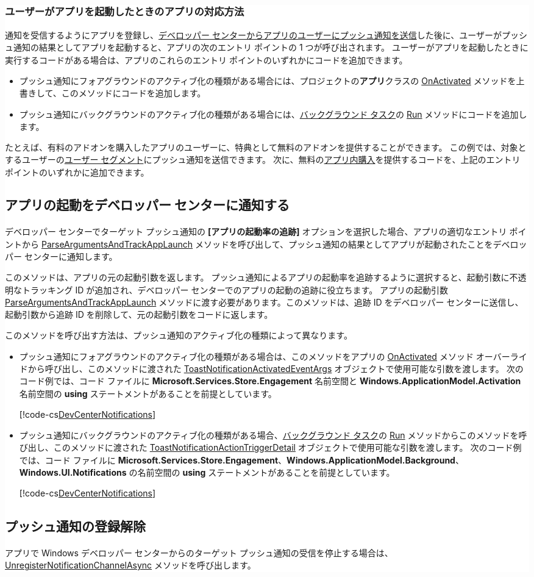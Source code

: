 ### <a name="how-your-app-responds-when-the-user-launches-your-app"></a>ユーザーがアプリを起動したときのアプリの対応方法

通知を受信するようにアプリを登録し、[デベロッパー センターからアプリのユーザーにプッシュ通知を送信](../publish/send-push-notifications-to-your-apps-customers.md)した後に、ユーザーがプッシュ通知の結果としてアプリを起動すると、アプリの次のエントリ ポイントの 1 つが呼び出されます。 ユーザーがアプリを起動したときに実行するコードがある場合は、アプリのこれらのエントリ ポイントのいずれかにコードを追加できます。

  * プッシュ通知にフォアグラウンドのアクティブ化の種類がある場合には、プロジェクトの**アプリ**クラスの [OnActivated](https://docs.microsoft.com/uwp/api/windows.ui.xaml.application.onactivated) メソッドを上書きして、このメソッドにコードを追加します。

  * プッシュ通知にバックグラウンドのアクティブ化の種類がある場合には、[バックグラウンド タスク](../launch-resume/support-your-app-with-background-tasks.md)の [Run](https://docs.microsoft.com/uwp/api/windows.applicationmodel.background.ibackgroundtask.run) メソッドにコードを追加します。

たとえば、有料のアドオンを購入したアプリのユーザーに、特典として無料のアドオンを提供することができます。 この例では、対象とするユーザーの[ユーザー セグメント](../publish/create-customer-segments.md)にプッシュ通知を送信できます。 次に、無料の[アプリ内購入](in-app-purchases-and-trials.md)を提供するコードを、上記のエントリ ポイントのいずれかに追加できます。

## <a name="notify-dev-center-of-your-app-launch"></a>アプリの起動をデベロッパー センターに通知する

デベロッパー センターでターゲット プッシュ通知の **[アプリの起動率の追跡]** オプションを選択した場合、アプリの適切なエントリ ポイントから [ParseArgumentsAndTrackAppLaunch](https://docs.microsoft.com/uwp/api/microsoft.services.store.engagement.storeservicesengagementmanager.parseargumentsandtrackapplaunch) メソッドを呼び出して、プッシュ通知の結果としてアプリが起動されたことをデベロッパー センターに通知します。

このメソッドは、アプリの元の起動引数を返します。 プッシュ通知によるアプリの起動率を追跡するように選択すると、起動引数に不透明なトラッキング ID が追加され、デベロッパー センターでのアプリの起動の追跡に役立ちます。 アプリの起動引数 [ParseArgumentsAndTrackAppLaunch](https://docs.microsoft.com/uwp/api/microsoft.services.store.engagement.storeservicesengagementmanager.parseargumentsandtrackapplaunch) メソッドに渡す必要があります。このメソッドは、追跡 ID をデベロッパー センターに送信し、起動引数から追跡 ID を削除して、元の起動引数をコードに返します。

このメソッドを呼び出す方法は、プッシュ通知のアクティブ化の種類によって異なります。

* プッシュ通知にフォアグラウンドのアクティブ化の種類がある場合は、このメソッドをアプリの [OnActivated](https://docs.microsoft.com/uwp/api/windows.ui.xaml.application.onactivated) メソッド オーバーライドから呼び出し、このメソッドに渡された [ToastNotificationActivatedEventArgs](https://docs.microsoft.com/uwp/api/Windows.ApplicationModel.Activation.ToastNotificationActivatedEventArgs) オブジェクトで使用可能な引数を渡します。 次のコード例では、コード ファイルに **Microsoft.Services.Store.Engagement** 名前空間と **Windows.ApplicationModel.Activation** 名前空間の **using** ステートメントがあることを前提としています。

  [!code-cs[DevCenterNotifications](./code/StoreSDKSamples/cs/App.xaml.cs#OnActivated)]

* プッシュ通知にバックグラウンドのアクティブ化の種類がある場合、[バックグラウンド タスク](../launch-resume/support-your-app-with-background-tasks.md)の [Run](https://docs.microsoft.com/uwp/api/windows.applicationmodel.background.ibackgroundtask.run) メソッドからこのメソッドを呼び出し、このメソッドに渡された [ToastNotificationActionTriggerDetail](https://docs.microsoft.com/uwp/api/Windows.UI.Notifications.ToastNotificationActionTriggerDetail) オブジェクトで使用可能な引数を渡します。 次のコード例では、コード ファイルに **Microsoft.Services.Store.Engagement**、**Windows.ApplicationModel.Background**、**Windows.UI.Notifications** の名前空間の **using** ステートメントがあることを前提としています。

  [!code-cs[DevCenterNotifications](./code/StoreSDKSamples/cs/DevCenterNotifications.cs#Run)]

<span id="unregister" />

## <a name="unregister-for-push-notifications"></a>プッシュ通知の登録解除

アプリで Windows デベロッパー センターからのターゲット プッシュ通知の受信を停止する場合は、[UnregisterNotificationChannelAsync](https://docs.microsoft.com/uwp/api/microsoft.services.store.engagement.storeservicesengagementmanager.unregisternotificationchannelasync) メソッドを呼び出します。
